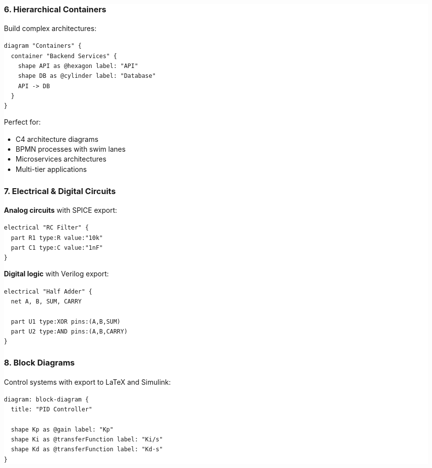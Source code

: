 ### 6. Hierarchical Containers

Build complex architectures:

```runiq
diagram "Containers" {
  container "Backend Services" {
    shape API as @hexagon label: "API"
    shape DB as @cylinder label: "Database"
    API -> DB
  }
}
```

Perfect for:

- C4 architecture diagrams
- BPMN processes with swim lanes
- Microservices architectures
- Multi-tier applications

### 7. Electrical & Digital Circuits

**Analog circuits** with SPICE export:

```runiq
electrical "RC Filter" {
  part R1 type:R value:"10k"
  part C1 type:C value:"1nF"
}
```

**Digital logic** with Verilog export:

```runiq
electrical "Half Adder" {
  net A, B, SUM, CARRY

  part U1 type:XOR pins:(A,B,SUM)
  part U2 type:AND pins:(A,B,CARRY)
}
```

### 8. Block Diagrams

Control systems with export to LaTeX and Simulink:

```runiq
diagram: block-diagram {
  title: "PID Controller"

  shape Kp as @gain label: "Kp"
  shape Ki as @transferFunction label: "Ki/s"
  shape Kd as @transferFunction label: "Kd·s"
}
```
